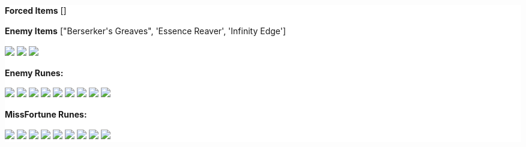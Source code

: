 **Forced Items** []








**Enemy Items** ["Berserker's Greaves", 'Essence Reaver', 'Infinity Edge']





![](/item/3006.png)
![](/item/3508.png)
![](/item/3031.png)



**Enemy Runes:**





![](/Styles/Precision/LethalTempo/LethalTempo.png)
![](/Styles/Precision/Triumph.png)
![](/Styles/Precision/LegendBloodline/LegendBloodline.png)
![](/Styles/Sorcery/LastStand/LastStand.png)
![](/Styles/Domination/EyeballCollection/EyeballCollection.png)
![](/Styles/Domination/TreasureHunter/TreasureHunter.png)
![](/StatMods/StatModsAttackSpeedIcon.png)
![](/StatMods/StatModsAdaptiveForceIcon.png)
![](/StatMods/StatModsArmorIcon.png)



**MissFortune Runes:**


![](/Styles/Precision/PressTheAttack/PressTheAttack.png)
![](/Styles/Precision/Overheal.png)
![](/Styles/Precision/LegendBloodline/LegendBloodline.png)
![](/Styles/Precision/CutDown/CutDown.png)
![](/Styles/Sorcery/AbsoluteFocus/AbsoluteFocus.png)
![](/Styles/Sorcery/GatheringStorm/GatheringStorm.png)
![](/StatMods/StatModsAdaptiveForceIcon.png)
![](/StatMods/StatModsAdaptiveForceIcon.png)
![](/StatMods/StatModsArmorIcon.png)
